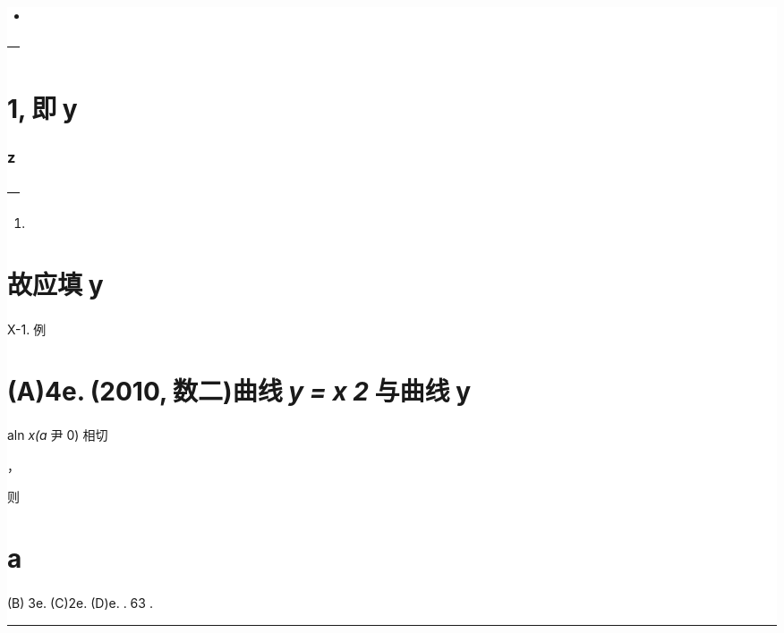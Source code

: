 *
—

1,
即
y
=
### z

—

1.

故应填
y
=
X-1.
例

(A)4e.
(2010,
数二)曲线
*y*
*=*
*x*
*2*
与曲线
y
=
aln
*x(a*
尹
0)
相切

，

则

a
=
(B)
3e.
(C)2e.
(D)e.
.
63
.

---
